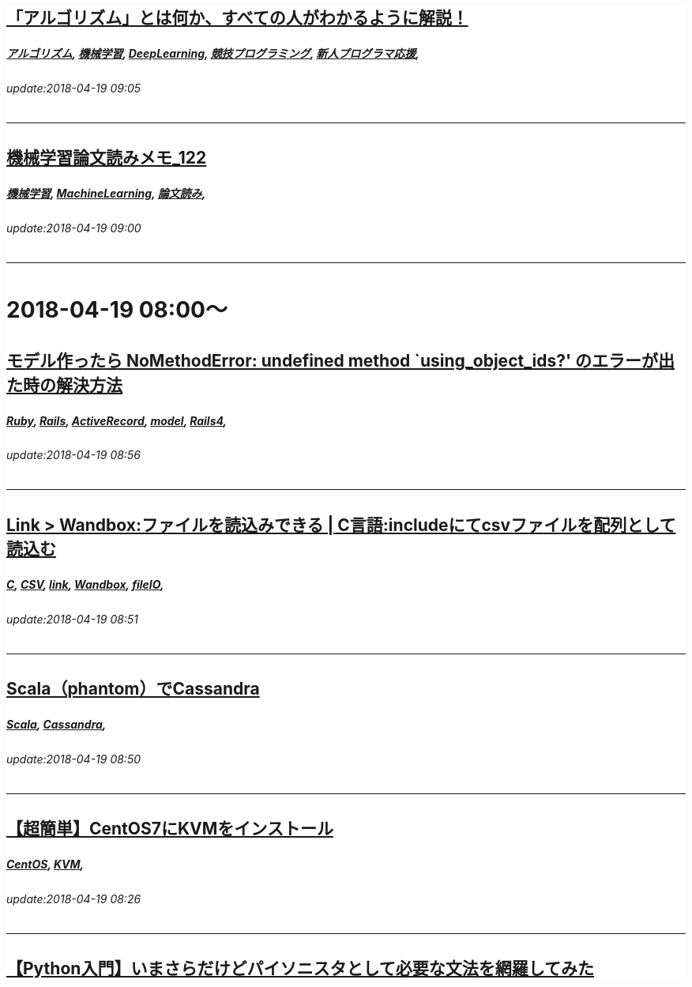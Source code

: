 ## [「アルゴリズム」とは何か、すべての人がわかるように解説！](https://qiita.com/drken/items/f909b79ee03e679c7142)
##### [アルゴリズム](https://qiita.com/tags/アルゴリズム), [機械学習](https://qiita.com/tags/機械学習), [DeepLearning](https://qiita.com/tags/DeepLearning), [競技プログラミング](https://qiita.com/tags/競技プログラミング), [新人プログラマ応援](https://qiita.com/tags/新人プログラマ応援), 
###### update:2018-04-19 09:05
---
## [機械学習論文読みメモ_122](https://qiita.com/festa78/items/566b5185958c8d8efa34)
##### [機械学習](https://qiita.com/tags/機械学習), [MachineLearning](https://qiita.com/tags/MachineLearning), [論文読み](https://qiita.com/tags/論文読み), 
###### update:2018-04-19 09:00
---




# 2018-04-19 08:00～
## [モデル作ったら NoMethodError: undefined method `using_object_ids?' のエラーが出た時の解決方法](https://qiita.com/rorensu2236/items/9e2f0e0183711d28de4f)
##### [Ruby](https://qiita.com/tags/Ruby), [Rails](https://qiita.com/tags/Rails), [ActiveRecord](https://qiita.com/tags/ActiveRecord), [model](https://qiita.com/tags/model), [Rails4](https://qiita.com/tags/Rails4), 
###### update:2018-04-19 08:56
---
## [Link > Wandbox:ファイルを読込みできる | C言語:includeにてcsvファイルを配列として読込む](https://qiita.com/7of9/items/33bc206915aed19e9a50)
##### [C](https://qiita.com/tags/C), [CSV](https://qiita.com/tags/CSV), [link](https://qiita.com/tags/link), [Wandbox](https://qiita.com/tags/Wandbox), [fileIO](https://qiita.com/tags/fileIO), 
###### update:2018-04-19 08:51
---
## [Scala（phantom）でCassandra](https://qiita.com/lightstaff/items/89ece23b14f5e09b2196)
##### [Scala](https://qiita.com/tags/Scala), [Cassandra](https://qiita.com/tags/Cassandra), 
###### update:2018-04-19 08:50
---
## [【超簡単】CentOS7にKVMをインストール](https://qiita.com/gold-kou/items/77f4ad12adde1b332b38)
##### [CentOS](https://qiita.com/tags/CentOS), [KVM](https://qiita.com/tags/KVM), 
###### update:2018-04-19 08:26
---
## [【Python入門】いまさらだけどパイソニスタとして必要な文法を網羅してみた](https://qiita.com/gold-kou/items/9713f6fd82baf1eccd6a)